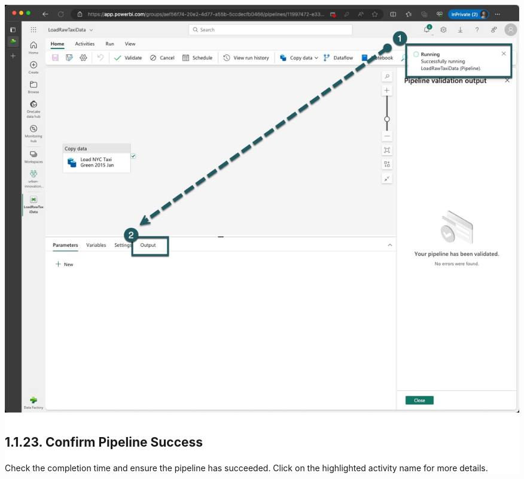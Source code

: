 ![Step](../screenshots/1/22.jpg)

## 1.1.23. **Confirm Pipeline Success**
Check the completion time and ensure the pipeline has succeeded. Click on the highlighted activity name for more details.